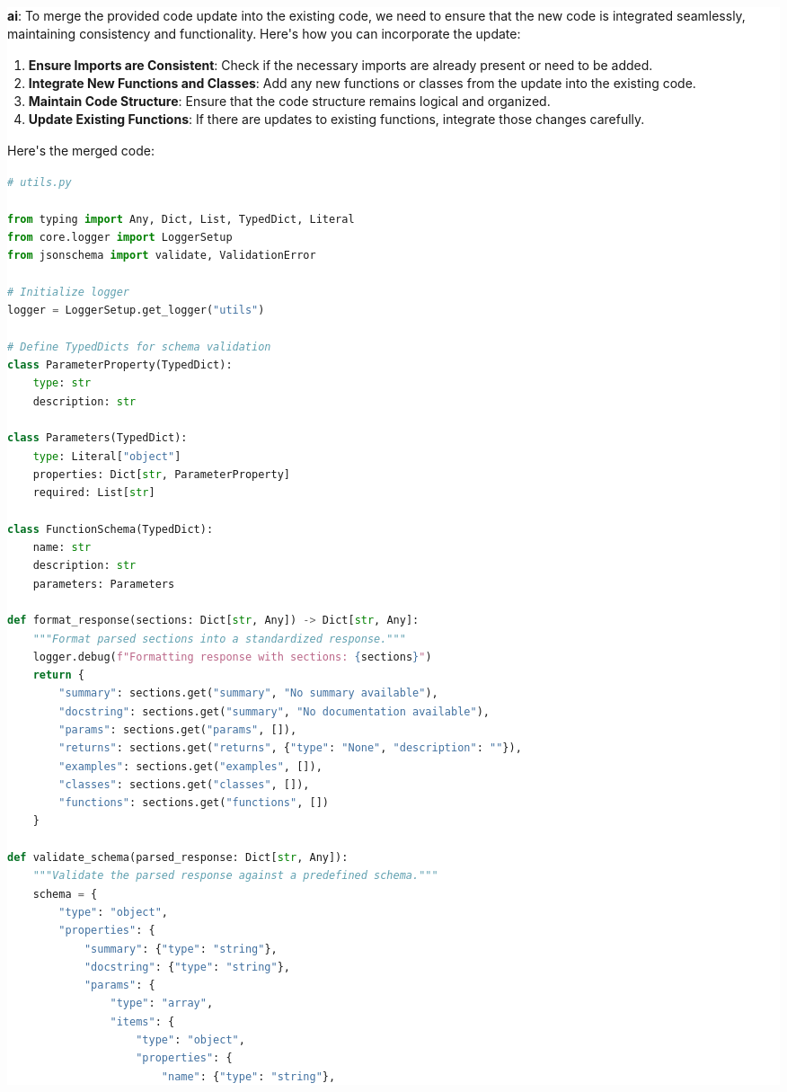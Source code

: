 **ai**: To merge the provided code update into the existing code, we need to ensure that the new code is integrated seamlessly, maintaining consistency and functionality. Here's how you can incorporate the update:

1. **Ensure Imports are Consistent**: Check if the necessary imports are already present or need to be added.
2. **Integrate New Functions and Classes**: Add any new functions or classes from the update into the existing code.
3. **Maintain Code Structure**: Ensure that the code structure remains logical and organized.
4. **Update Existing Functions**: If there are updates to existing functions, integrate those changes carefully.

Here's the merged code:

```python
# utils.py

from typing import Any, Dict, List, TypedDict, Literal
from core.logger import LoggerSetup
from jsonschema import validate, ValidationError

# Initialize logger
logger = LoggerSetup.get_logger("utils")

# Define TypedDicts for schema validation
class ParameterProperty(TypedDict):
    type: str
    description: str

class Parameters(TypedDict):
    type: Literal["object"]
    properties: Dict[str, ParameterProperty]
    required: List[str]

class FunctionSchema(TypedDict):
    name: str
    description: str
    parameters: Parameters

def format_response(sections: Dict[str, Any]) -> Dict[str, Any]:
    """Format parsed sections into a standardized response."""
    logger.debug(f"Formatting response with sections: {sections}")
    return {
        "summary": sections.get("summary", "No summary available"),
        "docstring": sections.get("summary", "No documentation available"),
        "params": sections.get("params", []),
        "returns": sections.get("returns", {"type": "None", "description": ""}),
        "examples": sections.get("examples", []),
        "classes": sections.get("classes", []),
        "functions": sections.get("functions", [])
    }

def validate_schema(parsed_response: Dict[str, Any]):
    """Validate the parsed response against a predefined schema."""
    schema = {
        "type": "object",
        "properties": {
            "summary": {"type": "string"},
            "docstring": {"type": "string"},
            "params": {
                "type": "array",
                "items": {
                    "type": "object",
                    "properties": {
                        "name": {"type": "string"},
```